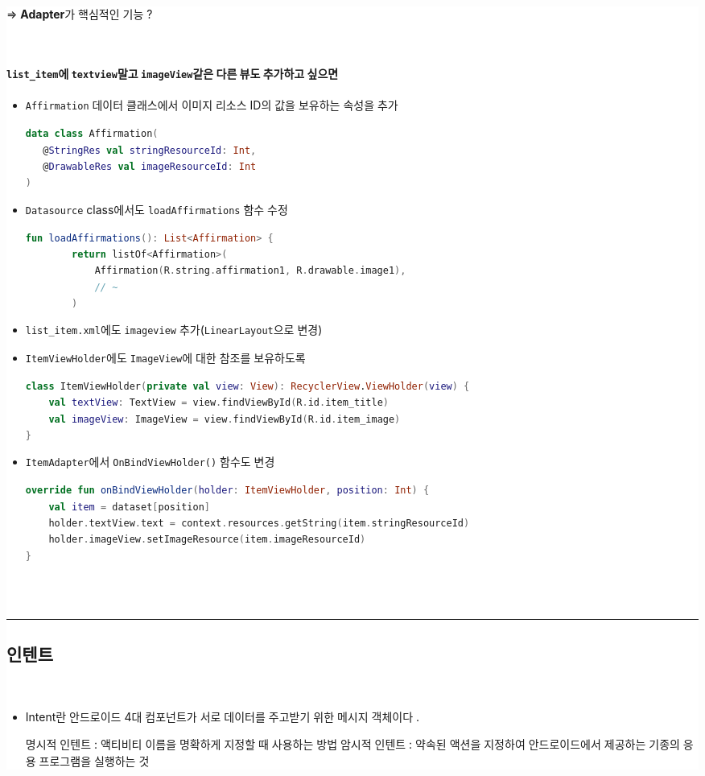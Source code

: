 =>  **Adapter**가 핵심적인 기능 ?

<br>

#### `list_item`에 `textview`말고 `imageView`같은 다른 뷰도 추가하고 싶으면

+ `Affirmation` 데이터 클래스에서 이미지 리소스 ID의 값을 보유하는 속성을 추가

  ```kotlin
  data class Affirmation(
     @StringRes val stringResourceId: Int,
     @DrawableRes val imageResourceId: Int
  )
  ```

+ `Datasource` class에서도 `loadAffirmations` 함수 수정

  ```kotlin
  fun loadAffirmations(): List<Affirmation> {
          return listOf<Affirmation>(
              Affirmation(R.string.affirmation1, R.drawable.image1),
              // ~
          )
  ```

+ `list_item.xml`에도 `imageview` 추가(`LinearLayout`으로 변경)

+ `ItemViewHolder`에도  `ImageView`에 대한 참조를 보유하도록

  ```kotlin
  class ItemViewHolder(private val view: View): RecyclerView.ViewHolder(view) {
      val textView: TextView = view.findViewById(R.id.item_title)
      val imageView: ImageView = view.findViewById(R.id.item_image)
  }
  ```

+ `ItemAdapter`에서 `OnBindViewHolder()` 함수도 변경

  ```kotlin
  override fun onBindViewHolder(holder: ItemViewHolder, position: Int) {
      val item = dataset[position]
      holder.textView.text = context.resources.getString(item.stringResourceId)
      holder.imageView.setImageResource(item.imageResourceId)
  }
  ```

<br>

<br>


-----

## 인텐트

<br>

+ Intent란 안드로이드 4대 컴포넌트가 서로 데이터를 주고받기 위한 메시지 객체이다 .

  명시적 인텐트 : 액티비티 이름을 명확하게 지정할 때 사용하는 방법
  암시적 인텐트 : 약속된 액션을 지정하여 안드로이드에서 제공하는 기종의 응용 프로그램을 실행하는 것
